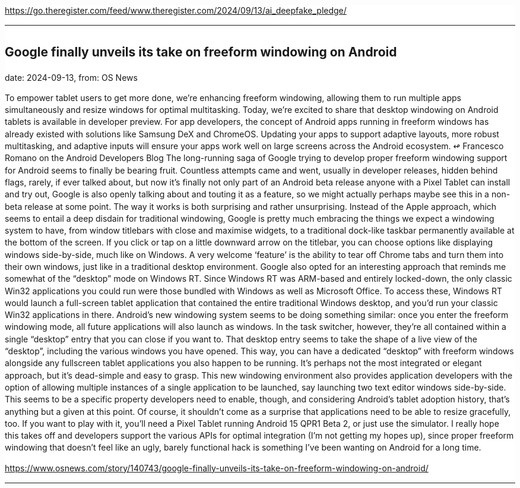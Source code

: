 <https://go.theregister.com/feed/www.theregister.com/2024/09/13/ai_deepfake_pledge/>

---

## Google finally unveils its take on freeform windowing on Android

date: 2024-09-13, from: OS News

To empower tablet users to get more done, we&#8217;re enhancing freeform windowing, allowing them to run multiple apps simultaneously and resize windows for optimal multitasking. Today, we&#8217;re excited to share that desktop windowing on Android tablets is available in developer preview. For app developers, the concept of Android apps running in freeform windows has already existed with solutions like Samsung DeX and ChromeOS. Updating your apps to support adaptive layouts, more robust multitasking, and adaptive inputs will ensure your apps work well on large screens across the Android ecosystem. ↫ Francesco Romano on the Android Developers Blog The long-running saga of Google trying to develop proper freeform windowing support for Android seems to finally be bearing fruit. Countless attempts came and went, usually in developer releases, hidden behind flags, rarely, if ever talked about, but now it&#8217;s finally not only part of an Android beta release anyone with a Pixel Tablet can install and try out, Google is also openly talking about and touting it as a feature, so we might actually perhaps maybe see this in a non-beta release at some point. The way it works is both surprising and rather unsurprising. Instead of the Apple approach, which seems to entail a deep disdain for traditional windowing, Google is pretty much embracing the things we expect a windowing system to have, from window titlebars with close and maximise widgets, to a traditional dock-like taskbar permanently available at the bottom of the screen. If you click or tap on a little downward arrow on the titlebar, you can choose options like displaying windows side-by-side, much like on Windows. A very welcome &#8216;feature&#8217; is the ability to tear off Chrome tabs and turn them into their own windows, just like in a traditional desktop environment. Google also opted for an interesting approach that reminds me somewhat of the &#8220;desktop&#8221; mode on Windows RT. Since Windows RT was ARM-based and entirely locked-down, the only classic Win32 applications you could run were those bundled with Windows as well as Microsoft Office. To access these, Windows RT would launch a full-screen tablet application that contained the entire traditional Windows desktop, and you&#8217;d run your classic Win32 applications in there. Android&#8217;s new windowing system seems to be doing something similar: once you enter the freeform windowing mode, all future applications will also launch as windows. In the task switcher, however, they&#8217;re all contained within a single &#8220;desktop&#8221; entry that you can close if you want to. That desktop entry seems to take the shape of a live view of the &#8220;desktop&#8221;, including the various windows you have opened. This way, you can have a dedicated &#8220;desktop&#8221; with freeform windows alongside any fullscreen tablet applications you also happen to be running. It&#8217;s perhaps not the most integrated or elegant approach, but it&#8217;s dead-simple and easy to grasp. This new windowing environment also provides application developers with the option of allowing multiple instances of a single application to be launched, say launching two text editor windows side-by-side. This seems to be a specific property developers need to enable, though, and considering Android&#8217;s tablet adoption history, that&#8217;s anything but a given at this point. Of course, it shouldn&#8217;t come as a surprise that applications need to be able to resize gracefully, too. If you want to play with it, you&#8217;ll need a Pixel Tablet running Android 15 QPR1 Beta 2, or just use the simulator. I really hope this takes off and developers support the various APIs for optimal integration (I&#8217;m not getting my hopes up), since proper freeform windowing that doesn&#8217;t feel like an ugly, barely functional hack is something I&#8217;ve been wanting on Android for a long time. 

<https://www.osnews.com/story/140743/google-finally-unveils-its-take-on-freeform-windowing-on-android/>

---